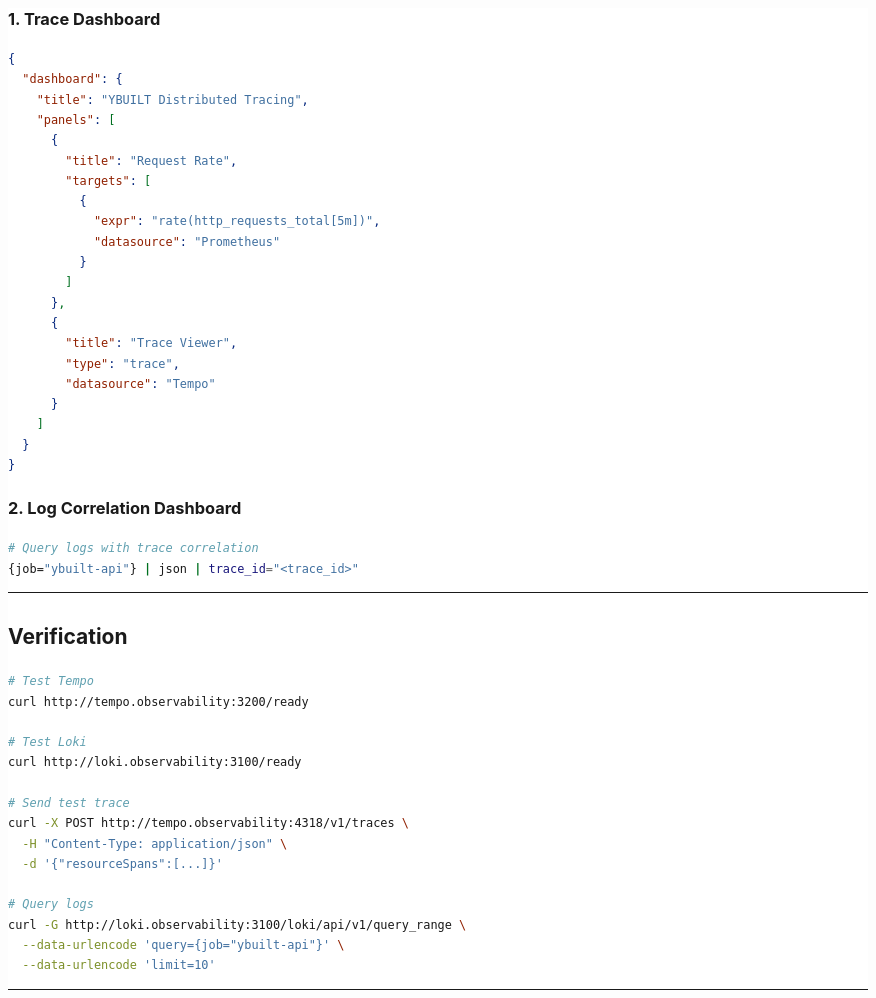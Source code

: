 ### 1. Trace Dashboard

```json
{
  "dashboard": {
    "title": "YBUILT Distributed Tracing",
    "panels": [
      {
        "title": "Request Rate",
        "targets": [
          {
            "expr": "rate(http_requests_total[5m])",
            "datasource": "Prometheus"
          }
        ]
      },
      {
        "title": "Trace Viewer",
        "type": "trace",
        "datasource": "Tempo"
      }
    ]
  }
}
```

### 2. Log Correlation Dashboard

```bash
# Query logs with trace correlation
{job="ybuilt-api"} | json | trace_id="<trace_id>"
```

---

## Verification

```bash
# Test Tempo
curl http://tempo.observability:3200/ready

# Test Loki
curl http://loki.observability:3100/ready

# Send test trace
curl -X POST http://tempo.observability:4318/v1/traces \
  -H "Content-Type: application/json" \
  -d '{"resourceSpans":[...]}'

# Query logs
curl -G http://loki.observability:3100/loki/api/v1/query_range \
  --data-urlencode 'query={job="ybuilt-api"}' \
  --data-urlencode 'limit=10'
```

---